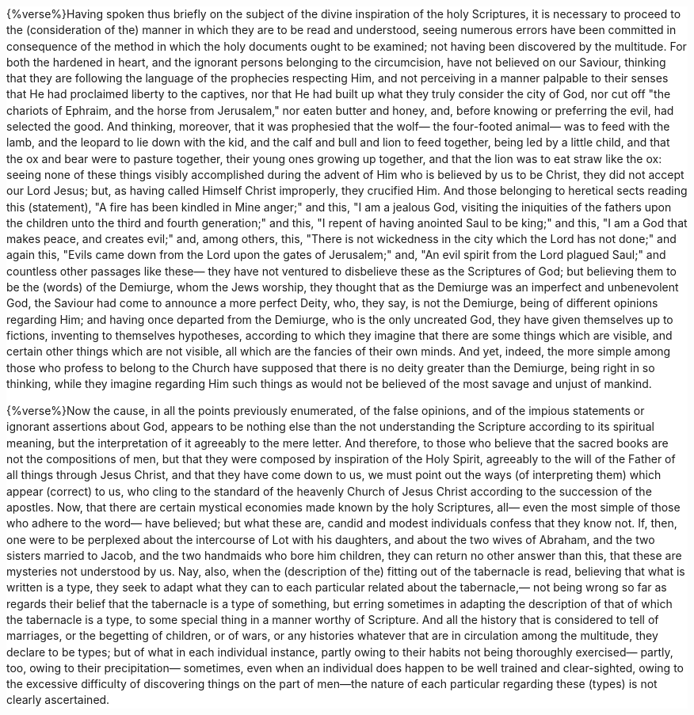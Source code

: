 {%verse%}Having spoken thus briefly on the subject of the divine inspiration of the holy Scriptures, it is necessary to proceed to the (consideration of the) manner in which they are to be read and understood, seeing numerous errors have been com­mitted in consequence of the method in which the holy documents ought to be examined; not having been discovered by the multitude. For both the hardened in heart, and the ignorant persons belonging to the circumcision, have not believed on our Saviour, thinking that they are follow­ing the language of the prophecies re­specting Him, and not perceiving in a manner palpable to their senses that He had proclaimed liberty to the captives, nor that He had built up what they truly con­sider the city of God, nor cut off "the chariots of Ephraim, and the horse from Jerusalem," nor eaten butter and honey, and, before knowing or preferring the evil, had selected the good. And thinking, moreover, that it was prophesied that the wolf— the four-footed animal— was to feed with the lamb, and the leopard to lie down with the kid, and the calf and bull and lion to feed together, being led by a little child, and that the ox and bear were to pasture together, their young ones growing up together, and that the lion was to eat straw like the ox: seeing none of these things visibly accomplished during the advent of Him who is believed by us to be Christ, they did not accept our Lord Jesus; but, as having called Himself Christ improperly, they crucified Him. And those belonging to heretical sects reading this (statement), "A fire has been kindled in Mine anger;" and this, "I am a jealous God, visiting the iniquities of the fathers upon the children unto the third and fourth generation;" and this, "I repent of having anointed Saul to be king;" and this, "I am a God that makes peace, and creates evil;" and, among others, this, "There is not wickedness in the city which the Lord has not done;" and again this, "Evils came down from the Lord upon the gates of Jerusalem;" and, "An evil spirit from the Lord plagued Saul;" and countless other passages like these— they have not ventured to disbelieve these as the Scriptures of God; but believing them to be the (words) of the Demiurge, whom the Jews worship, they thought that as the Demiurge was an imperfect and unbenevo­lent God, the Saviour had come to an­nounce a more perfect Deity, who, they say, is not the Demiurge, being of different opinions regarding Him; and having once departed from the Demiurge, who is the only uncreated God, they have given them­selves up to fictions, inventing to themselves hypotheses, according to which they im­agine that there are some things which are visible, and certain other things which are not visible, all which are the fancies of their own minds. And yet, indeed, the more simple among those who profess to belong to the Church have supposed that there is no deity greater than the Demi­urge, being right in so thinking, while they imagine regarding Him such things as would not be believed of the most savage and unjust of mankind.

{%verse%}Now the cause, in all the points pre­viously enumerated, of the false opinions, and of the impious statements or ignorant assertions about God, appears to be nothing else than the not understanding the Scripture according to its spiritual meaning, but the interpretation of it agree­ably to the mere letter. And therefore, to those who believe that the sacred books are not the compositions of men, but that they were composed by inspiration of the Holy Spirit, agreeably to the will of the Father of all things through Jesus Christ, and that they have come down to us, we must point out the ways (of interpreting them) which appear (correct) to us, who cling to the standard of the heavenly Church of Jesus Christ according to the succession of the apostles. Now, that there are certain mystical economies made known by the holy Scriptures, all— even the most simple of those who adhere to the word— have believed; but what these are, candid and modest individuals confess that they know not. If, then, one were to be perplexed about the intercourse of Lot with his daughters, and about the two wives of Abraham, and the two sisters married to Jacob, and the two handmaids who bore him children, they can return no other answer than this, that these are mysteries not understood by us. Nay, also, when the (description of the) fitting out of the tabernacle is read, believing that what is written is a type, they seek to adapt what they can to each particular related about the tabernacle,— not being wrong so far as regards their belief that the tabernacle is a type of something, but erring sometimes in adapting the descrip­tion of that of which the tabernacle is a type, to some special thing in a manner worthy of Scripture. And all the history that is considered to tell of marriages, or the begetting of children, or of wars, or any histories whatever that are in circula­tion among the multitude, they declare to be types; but of what in each individual instance, partly owing to their habits not being thoroughly exercised— partly, too, owing to their precipitation— sometimes, even when an individual does happen to be well trained and clear-sighted, owing to the excessive difficulty of discovering things on the part of men—the nature of each particular regarding these (types) is not clearly ascertained.
